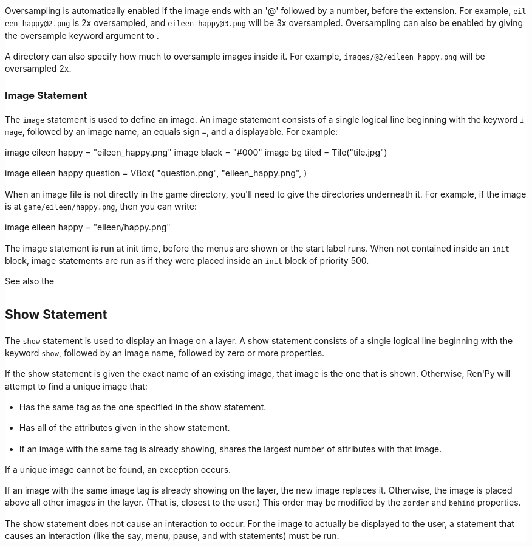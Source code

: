 Oversampling is automatically enabled if the image ends with an '@' followed by a number, before the extension. For example, `eileen happy@2.png` is 2x oversampled, and `eileen happy@3.png` will be 3x oversampled. Oversampling can also be enabled by giving the oversample keyword argument to .

A directory can also specify how much to oversample images inside it. For example, `images/@2/eileen happy.png` will be oversampled 2x.

### Image Statement

The `image` statement is used to define an image. An image statement consists of a single logical line beginning with the keyword `image`, followed by an image name, an equals sign `=`, and a displayable. For example:

image eileen happy \= "eileen\_happy.png"
image black \= "#000"
image bg tiled \= Tile("tile.jpg")

image eileen happy question \= VBox(
    "question.png",
    "eileen\_happy.png",
    )

When an image file is not directly in the game directory, you'll need to give the directories underneath it. For example, if the image is at `game/eileen/happy.png`, then you can write:

image eileen happy \= "eileen/happy.png"

The image statement is run at init time, before the menus are shown or the start label runs. When not contained inside an `init` block, image statements are run as if they were placed inside an `init` block of priority 500.

See also the 

## Show Statement

The `show` statement is used to display an image on a layer. A show statement consists of a single logical line beginning with the keyword `show`, followed by an image name, followed by zero or more properties.

If the show statement is given the exact name of an existing image, that image is the one that is shown. Otherwise, Ren'Py will attempt to find a unique image that:

*   Has the same tag as the one specified in the show statement.
    
*   Has all of the attributes given in the show statement.
    
*   If an image with the same tag is already showing, shares the largest number of attributes with that image.
    

If a unique image cannot be found, an exception occurs.

If an image with the same image tag is already showing on the layer, the new image replaces it. Otherwise, the image is placed above all other images in the layer. (That is, closest to the user.) This order may be modified by the `zorder` and `behind` properties.

The show statement does not cause an interaction to occur. For the image to actually be displayed to the user, a statement that causes an interaction (like the say, menu, pause, and with statements) must be run.
